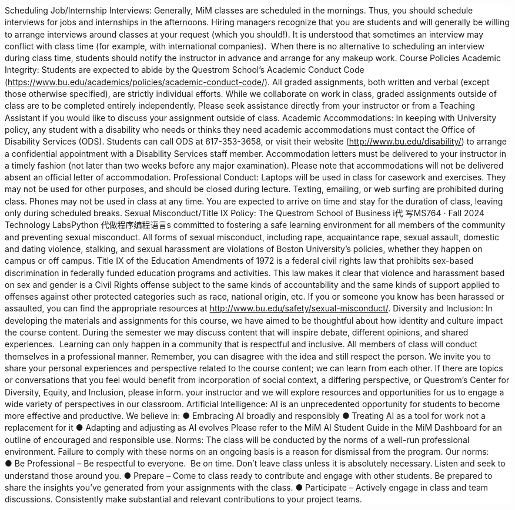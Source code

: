 Scheduling Job/Internship Interviews: Generally, MiM classes are scheduled in the mornings. Thus, you should schedule interviews for jobs and internships in the afternoons. Hiring managers recognize that you are students and will generally be willing to arrange interviews around classes at your request (which you should!). It is understood that sometimes an interview may conflict with class time (for example, with international companies).  When there is no alternative to scheduling an interview during class time, students should notify the instructor in advance and arrange for any makeup work.
Course Policies
Academic Integrity: Students are expected to abide by the Questrom School’s Academic Conduct Code (https://www.bu.edu/academics/policies/academic-conduct-code/).
All graded assignments, both written and verbal (except those otherwise specified), are strictly individual efforts. While we collaborate on work in class, graded assignments outside of class are to be completed entirely independently. Please seek assistance directly from your instructor or from a Teaching Assistant if you would like to discuss your assignment outside of class.
Academic Accommodations: In keeping with University policy, any student with a disability who needs or thinks they need academic accommodations must contact the Office of Disability Services (ODS). Students can call ODS at 617-353-3658, or visit their website (http://www.bu.edu/disability/) to arrange a confidential appointment with a Disability Services staff member. Accommodation letters must be delivered to your instructor in a timely fashion (not later than two weeks before any major examination). Please note that accommodations will not be delivered absent an official letter of accommodation.
Professional Conduct: Laptops will be used in class for casework and exercises. They may not be used for other purposes, and should be closed during lecture. Texting, emailing, or web surfing are prohibited during class. Phones may not be used in class at any time. You are expected to arrive on time and stay for the duration of class, leaving only during scheduled breaks.
Sexual Misconduct/Title IX Policy: The Questrom School of Business i代 写MS764 · Fall 2024 Technology LabsPython
代做程序编程语言s committed to fostering a safe learning environment for all members of the community and preventing sexual misconduct. All forms of sexual misconduct, including rape, acquaintance rape, sexual assault, domestic and dating violence, stalking, and sexual harassment are violations of Boston University’s policies, whether they happen on campus or off campus.
Title IX of the Education Amendments of 1972 is a federal civil rights law that prohibits sex-based discrimination in federally funded education programs and activities. This law makes it clear that violence and harassment based on sex and gender is a Civil Rights offense subject to the same kinds of accountability and the same kinds of support applied to offenses against other protected categories such as race, national origin, etc. If you or someone you know has been harassed or assaulted, you can find the appropriate resources at http://www.bu.edu/safety/sexual-misconduct/.
Diversity and Inclusion: In developing the materials and assignments for this course, we have aimed to be thoughtful about how identity and culture impact the course content. During the semester we may discuss content that will inspire debate, different opinions, and shared experiences.  Learning can only happen in a community that is respectful and inclusive. All members of class will conduct themselves in a professional manner. Remember, you can disagree with the idea and still respect the person.
We invite you to share your personal experiences and perspective related to the course content; we can learn from each other. If there are topics or conversations that you feel would benefit from incorporation of social context, a differing perspective, or Questrom’s Center for Diversity, Equity, and Inclusion, please inform. your instructor and we will explore resources and opportunities for us to engage a wide variety of perspectives in our classroom.
Artificial Intelligence: AI is an unprecedented opportunity for students to become more effective and productive. We believe in:
● Embracing AI broadly and responsibly
● Treating AI as a tool for work not a replacement for it
● Adapting and adjusting as AI evolves
Please refer to the MiM AI Student Guide in the MiM Dashboard for an outline of encouraged and responsible use.
Norms: The class will be conducted by the norms of a well-run professional environment. Failure to comply with these norms on an ongoing basis is a reason for dismissal from the program. Our norms:
● Be Professional – Be respectful to everyone.  Be on time. Don’t leave class unless it is absolutely necessary. Listen and seek to understand those around you.
● Prepare – Come to class ready to contribute and engage with other students. Be prepared to share the insights you’ve generated from your assignments with the class.
● Participate – Actively engage in class and team discussions. Consistently make substantial and relevant contributions to your project teams.